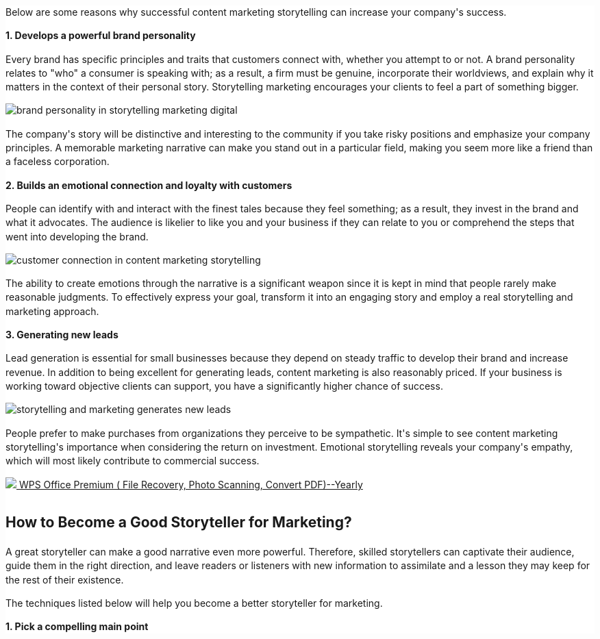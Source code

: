 Below are some reasons why successful content marketing storytelling can increase your company's success.

**1\. Develops a powerful brand personality**

Every brand has specific principles and traits that customers connect with, whether you attempt to or not. A brand personality relates to "who" a consumer is speaking with; as a result, a firm must be genuine, incorporate their worldviews, and explain why it matters in the context of their personal story. Storytelling marketing encourages your clients to feel a part of something bigger.

![brand personality in storytelling marketing digital](https://images.wondershare.com/filmora/article-images/2022/11/brand-personality-storytelling-marketing-digital.jpg)

The company's story will be distinctive and interesting to the community if you take risky positions and emphasize your company principles. A memorable marketing narrative can make you stand out in a particular field, making you seem more like a friend than a faceless corporation.

**2\. Builds an emotional connection and loyalty with customers**

People can identify with and interact with the finest tales because they feel something; as a result, they invest in the brand and what it advocates. The audience is likelier to like you and your business if they can relate to you or comprehend the steps that went into developing the brand.

![customer connection in content marketing storytelling](https://images.wondershare.com/filmora/article-images/2022/11/content-marketing-storytelling-customer-connection.jpg)

The ability to create emotions through the narrative is a significant weapon since it is kept in mind that people rarely make reasonable judgments. To effectively express your goal, transform it into an engaging story and employ a real storytelling and marketing approach.

**3\. Generating new leads**

Lead generation is essential for small businesses because they depend on steady traffic to develop their brand and increase revenue. In addition to being excellent for generating leads, content marketing is also reasonably priced. If your business is working toward objective clients can support, you have a significantly higher chance of success.

![storytelling and marketing generates new leads](https://images.wondershare.com/filmora/article-images/2022/11/storytelling-and-marketing-generate-new-leads.jpg)

People prefer to make purchases from organizations they perceive to be sympathetic. It's simple to see content marketing storytelling's importance when considering the return on investment. Emotional storytelling reveals your company's empathy, which will most likely contribute to commercial success.


<a href="https://secure.2checkout.com/order/checkout.php?PRODS=38729081&QTY=1&AFFILIATE=108875&CART=1"><img src="https://website-prod.cache.wpscdn.com/img/wps-writer-free-word-processor-1x.3d9c80d.png" border="0">
WPS Office Premium ( File Recovery, Photo Scanning, Convert PDF)--Yearly</a>

## How to Become a Good Storyteller for Marketing?

A great storyteller can make a good narrative even more powerful. Therefore, skilled storytellers can captivate their audience, guide them in the right direction, and leave readers or listeners with new information to assimilate and a lesson they may keep for the rest of their existence.

The techniques listed below will help you become a better storyteller for marketing.

**1\. Pick a compelling main point**
